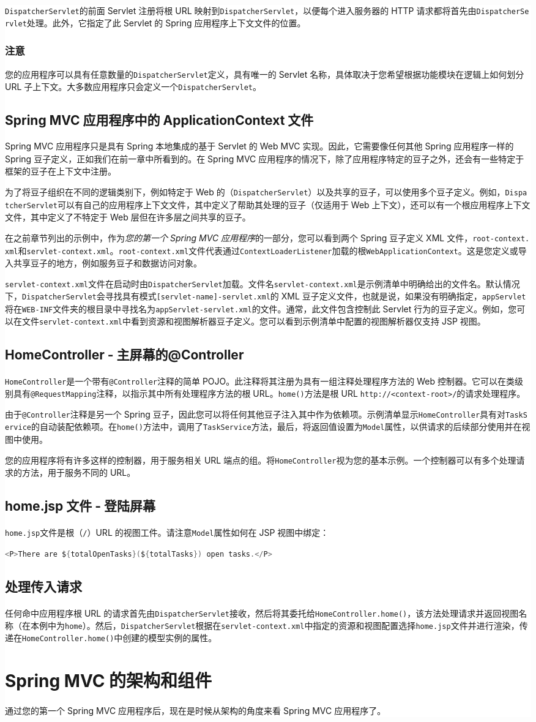 `DispatcherServlet`的前面 Servlet 注册将根 URL 映射到`DispatcherServlet`，以便每个进入服务器的 HTTP 请求都将首先由`DispatcherServlet`处理。此外，它指定了此 Servlet 的 Spring 应用程序上下文文件的位置。

### 注意

您的应用程序可以具有任意数量的`DispatcherServlet`定义，具有唯一的 Servlet 名称，具体取决于您希望根据功能模块在逻辑上如何划分 URL 子上下文。大多数应用程序只会定义一个`DispatcherServlet`。

## Spring MVC 应用程序中的 ApplicationContext 文件

Spring MVC 应用程序只是具有 Spring 本地集成的基于 Servlet 的 Web MVC 实现。因此，它需要像任何其他 Spring 应用程序一样的 Spring 豆子定义，正如我们在前一章中所看到的。在 Spring MVC 应用程序的情况下，除了应用程序特定的豆子之外，还会有一些特定于框架的豆子在上下文中注册。

为了将豆子组织在不同的逻辑类别下，例如特定于 Web 的（`DispatcherServlet`）以及共享的豆子，可以使用多个豆子定义。例如，`DispatcherServlet`可以有自己的应用程序上下文文件，其中定义了帮助其处理的豆子（仅适用于 Web 上下文），还可以有一个根应用程序上下文文件，其中定义了不特定于 Web 层但在许多层之间共享的豆子。

在之前章节列出的示例中，作为*您的第一个 Spring MVC 应用程序*的一部分，您可以看到两个 Spring 豆子定义 XML 文件，`root-context.xml`和`servlet-context.xml`。`root-context.xml`文件代表通过`ContextLoaderListener`加载的根`WebApplicationContext`。这是您定义或导入共享豆子的地方，例如服务豆子和数据访问对象。

`servlet-context.xml`文件在启动时由`DispatcherServlet`加载。文件名`servlet-context.xml`是示例清单中明确给出的文件名。默认情况下，`DispatcherServlet`会寻找具有模式`[servlet-name]-servlet.xml`的 XML 豆子定义文件，也就是说，如果没有明确指定，`appServlet`将在`WEB-INF`文件夹的根目录中寻找名为`appServlet-servlet.xml`的文件。通常，此文件包含控制此 Servlet 行为的豆子定义。例如，您可以在文件`servlet-context.xml`中看到资源和视图解析器豆子定义。您可以看到示例清单中配置的视图解析器仅支持 JSP 视图。

## HomeController - 主屏幕的@Controller

`HomeController`是一个带有`@Controller`注释的简单 POJO。此注释将其注册为具有一组注释处理程序方法的 Web 控制器。它可以在类级别具有`@RequestMapping`注释，以指示其中所有处理程序方法的根 URL。`home()`方法是根 URL `http://<context-root>/`的请求处理程序。

由于`@Controller`注释是另一个 Spring 豆子，因此您可以将任何其他豆子注入其中作为依赖项。示例清单显示`HomeController`具有对`TaskService`的自动装配依赖项。在`home()`方法中，调用了`TaskService`方法，最后，将返回值设置为`Model`属性，以供请求的后续部分使用并在视图中使用。

您的应用程序将有许多这样的控制器，用于服务相关 URL 端点的组。将`HomeController`视为您的基本示例。一个控制器可以有多个处理请求的方法，用于服务不同的 URL。

## home.jsp 文件 - 登陆屏幕

`home.jsp`文件是根（`/`）URL 的视图工件。请注意`Model`属性如何在 JSP 视图中绑定：

```java
<P>There are ${totalOpenTasks}(${totalTasks}) open tasks.</P>
```

## 处理传入请求

任何命中应用程序根 URL 的请求首先由`DispatcherServlet`接收，然后将其委托给`HomeController.home()`，该方法处理请求并返回视图名称（在本例中为`home`）。然后，`DispatcherServlet`根据在`servlet-context.xml`中指定的资源和视图配置选择`home.jsp`文件并进行渲染，传递在`HomeController.home()`中创建的模型实例的属性。

# Spring MVC 的架构和组件

通过您的第一个 Spring MVC 应用程序后，现在是时候从架构的角度来看 Spring MVC 应用程序了。

